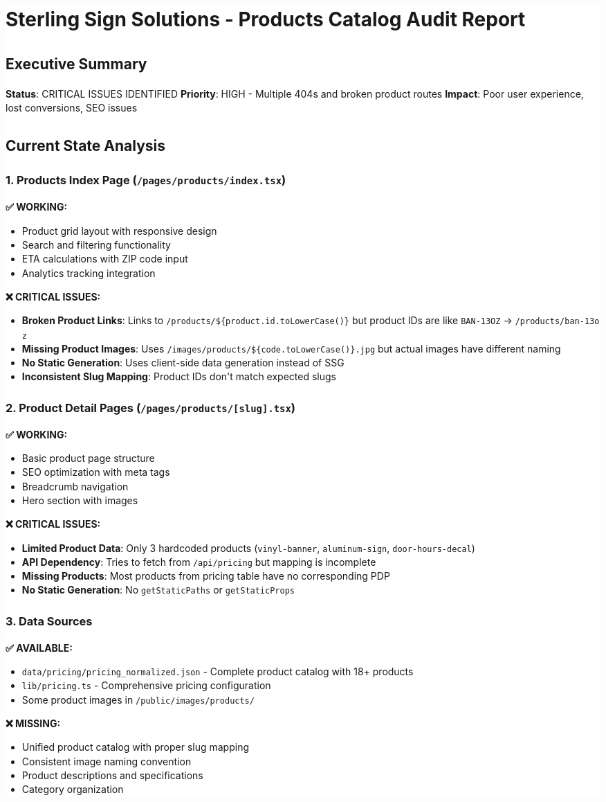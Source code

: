 # Sterling Sign Solutions - Products Catalog Audit Report

## Executive Summary

**Status**: CRITICAL ISSUES IDENTIFIED
**Priority**: HIGH - Multiple 404s and broken product routes
**Impact**: Poor user experience, lost conversions, SEO issues

## Current State Analysis

### 1. Products Index Page (`/pages/products/index.tsx`)

**✅ WORKING:**
- Product grid layout with responsive design
- Search and filtering functionality
- ETA calculations with ZIP code input
- Analytics tracking integration

**❌ CRITICAL ISSUES:**
- **Broken Product Links**: Links to `/products/${product.id.toLowerCase()}` but product IDs are like `BAN-13OZ` → `/products/ban-13oz`
- **Missing Product Images**: Uses `/images/products/${code.toLowerCase()}.jpg` but actual images have different naming
- **No Static Generation**: Uses client-side data generation instead of SSG
- **Inconsistent Slug Mapping**: Product IDs don't match expected slugs

### 2. Product Detail Pages (`/pages/products/[slug].tsx`)

**✅ WORKING:**
- Basic product page structure
- SEO optimization with meta tags
- Breadcrumb navigation
- Hero section with images

**❌ CRITICAL ISSUES:**
- **Limited Product Data**: Only 3 hardcoded products (`vinyl-banner`, `aluminum-sign`, `door-hours-decal`)
- **API Dependency**: Tries to fetch from `/api/pricing` but mapping is incomplete
- **Missing Products**: Most products from pricing table have no corresponding PDP
- **No Static Generation**: No `getStaticPaths` or `getStaticProps`

### 3. Data Sources

**✅ AVAILABLE:**
- `data/pricing/pricing_normalized.json` - Complete product catalog with 18+ products
- `lib/pricing.ts` - Comprehensive pricing configuration
- Some product images in `/public/images/products/`

**❌ MISSING:**
- Unified product catalog with proper slug mapping
- Consistent image naming convention
- Product descriptions and specifications
- Category organization
